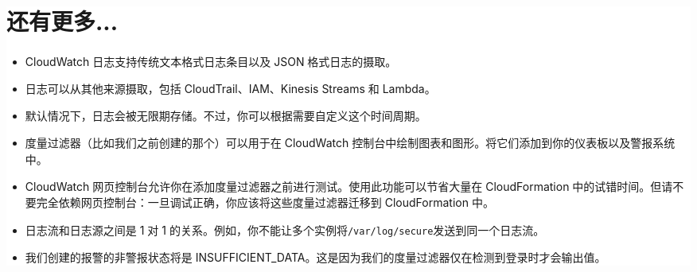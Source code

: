 # 还有更多...

+   CloudWatch 日志支持传统文本格式日志条目以及 JSON 格式日志的摄取。

+   日志可以从其他来源摄取，包括 CloudTrail、IAM、Kinesis Streams 和 Lambda。

+   默认情况下，日志会被无限期存储。不过，你可以根据需要自定义这个时间周期。

+   度量过滤器（比如我们之前创建的那个）可以用于在 CloudWatch 控制台中绘制图表和图形。将它们添加到你的仪表板以及警报系统中。

+   CloudWatch 网页控制台允许你在添加度量过滤器之前进行测试。使用此功能可以节省大量在 CloudFormation 中的试错时间。但请不要完全依赖网页控制台：一旦调试正确，你应该将这些度量过滤器迁移到 CloudFormation 中。

+   日志流和日志源之间是 1 对 1 的关系。例如，你不能让多个实例将`/var/log/secure`发送到同一个日志流。

+   我们创建的报警的非警报状态将是 INSUFFICIENT_DATA。这是因为我们的度量过滤器仅在检测到登录时才会输出值。
